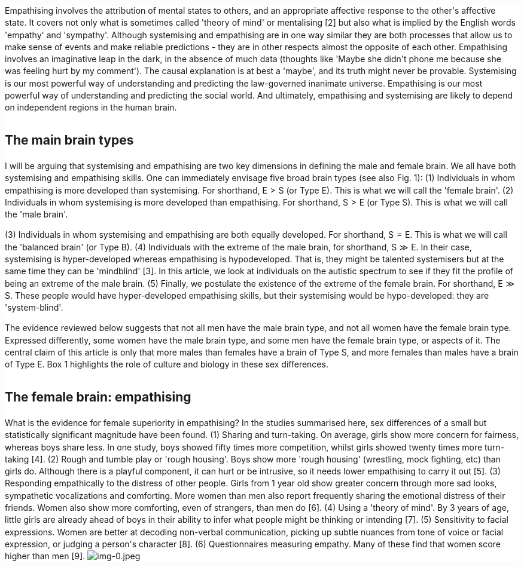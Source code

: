 Empathising involves the attribution of mental states to others, and an appropriate affective response to the other's affective state. It covers not only what is sometimes called 'theory of mind' or mentalising [2] but also what is implied by the English words 'empathy' and 'sympathy'. Although systemising and empathising are in one way similar they are both processes that allow us to make sense of events and make reliable predictions - they are in other respects almost the opposite of each other. Empathising involves an imaginative leap in the dark, in the absence of much data (thoughts like 'Maybe she didn't phone me because she was feeling hurt by my comment'). The causal explanation is at best a 'maybe', and its truth might never be provable. Systemising is our most powerful way of understanding and predicting the law-governed inanimate universe. Empathising is our most powerful way of understanding and predicting the social world. And ultimately, empathising and systemising are likely to depend on independent regions in the human brain.

## The main brain types

I will be arguing that systemising and empathising are two key dimensions in defining the male and female brain. We all have both systemising and empathising skills. One can immediately envisage five broad brain types (see also Fig. 1):
(1) Individuals in whom empathising is more developed than systemising. For shorthand, $\mathrm{E}>\mathrm{S}$ (or Type E). This is what we will call the 'female brain'.
(2) Individuals in whom systemising is more developed than empathising. For shorthand, $\mathrm{S}>\mathrm{E}$ (or Type S). This is what we will call the 'male brain'.

(3) Individuals in whom systemising and empathising are both equally developed. For shorthand, $\mathrm{S}=\mathrm{E}$. This is what we will call the 'balanced brain' (or Type B).
(4) Individuals with the extreme of the male brain, for shorthand, $\mathrm{S} \gg \mathrm{E}$. In their case, systemising is hyper-developed whereas empathising is hypodeveloped. That is, they might be talented systemisers but at the same time they can be 'mindblind' [3]. In this article, we look at individuals on the autistic spectrum to see if they fit the profile of being an extreme of the male brain.
(5) Finally, we postulate the existence of the extreme of the female brain. For shorthand, $\mathrm{E} \gg \mathrm{S}$. These people would have hyper-developed empathising skills, but their systemising would be hypo-developed: they are 'system-blind'.

The evidence reviewed below suggests that not all men have the male brain type, and not all women have the female brain type. Expressed differently, some women have the male brain type, and some men have the female brain type, or aspects of it. The central claim of this article is only that more males than females have a brain of Type S, and more females than males have a brain of Type E. Box 1 highlights the role of culture and biology in these sex differences.

## The female brain: empathising

What is the evidence for female superiority in empathising? In the studies summarised here, sex differences of a small but statistically significant magnitude have been found.
(1) Sharing and turn-taking. On average, girls show more concern for fairness, whereas boys share less. In one study, boys showed fifty times more competition, whilst girls showed twenty times more turn-taking [4].
(2) Rough and tumble play or 'rough housing'. Boys show more 'rough housing' (wrestling, mock fighting, etc) than girls do. Although there is a playful component, it can hurt or be intrusive, so it needs lower empathising to carry it out [5].
(3) Responding empathically to the distress of other people. Girls from 1 year old show greater concern through more sad looks, sympathetic vocalizations and comforting. More women than men also report frequently sharing the emotional distress of their friends. Women also show more comforting, even of strangers, than men do [6].
(4) Using a 'theory of mind'. By 3 years of age, little girls are already ahead of boys in their ability to infer what people might be thinking or intending [7].
(5) Sensitivity to facial expressions. Women are better at decoding non-verbal communication, picking up subtle nuances from tone of voice or facial expression, or judging a person's character [8].
(6) Questionnaires measuring empathy. Many of these find that women score higher than men [9].
![img-0.jpeg](img-0.jpeg)
